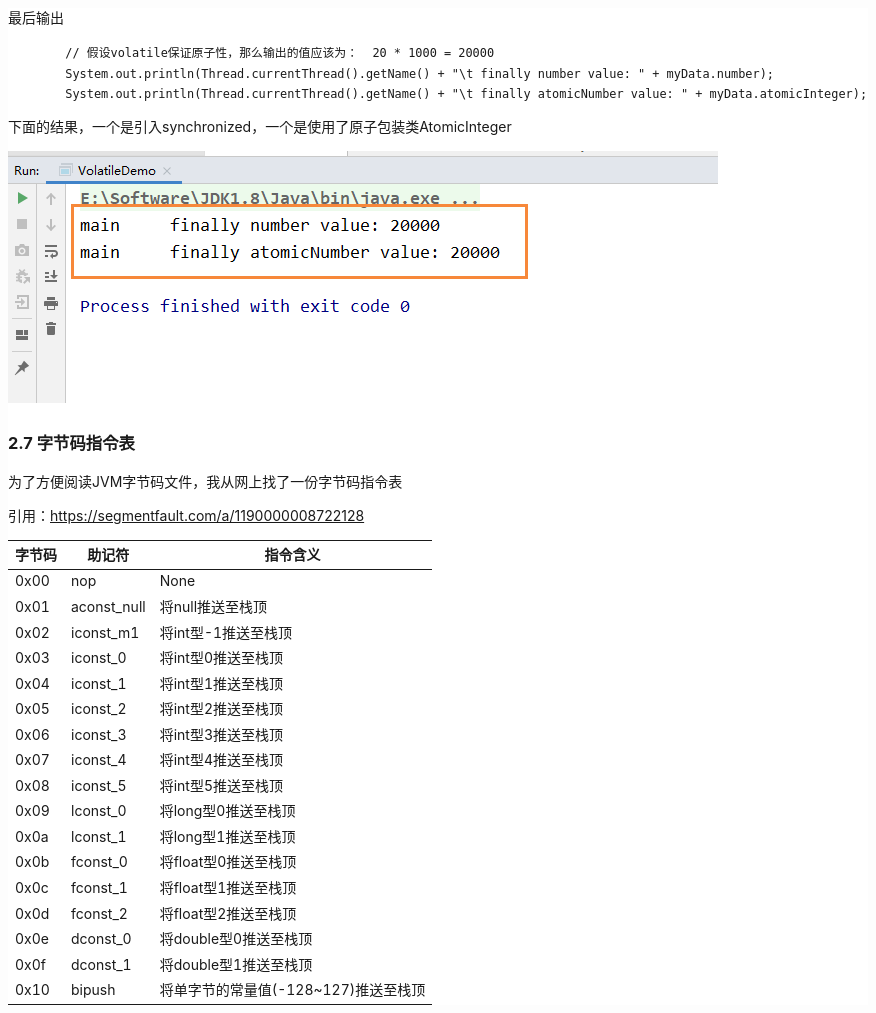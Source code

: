 最后输出

```
        // 假设volatile保证原子性，那么输出的值应该为：  20 * 1000 = 20000
        System.out.println(Thread.currentThread().getName() + "\t finally number value: " + myData.number);
        System.out.println(Thread.currentThread().getName() + "\t finally atomicNumber value: " + myData.atomicInteger);
```

下面的结果，一个是引入synchronized，一个是使用了原子包装类AtomicInteger

![image-20200309205242622](images/image-20200309205242622.png)



### 2.7 字节码指令表

为了方便阅读JVM字节码文件，我从网上找了一份字节码指令表

引用：https://segmentfault.com/a/1190000008722128

| 字节码 | 助记符          | 指令含义                                                     |
| ------ | --------------- | ------------------------------------------------------------ |
| 0x00   | nop             | None                                                         |
| 0x01   | aconst_null     | 将null推送至栈顶                                             |
| 0x02   | iconst_m1       | 将int型-1推送至栈顶                                          |
| 0x03   | iconst_0        | 将int型0推送至栈顶                                           |
| 0x04   | iconst_1        | 将int型1推送至栈顶                                           |
| 0x05   | iconst_2        | 将int型2推送至栈顶                                           |
| 0x06   | iconst_3        | 将int型3推送至栈顶                                           |
| 0x07   | iconst_4        | 将int型4推送至栈顶                                           |
| 0x08   | iconst_5        | 将int型5推送至栈顶                                           |
| 0x09   | lconst_0        | 将long型0推送至栈顶                                          |
| 0x0a   | lconst_1        | 将long型1推送至栈顶                                          |
| 0x0b   | fconst_0        | 将float型0推送至栈顶                                         |
| 0x0c   | fconst_1        | 将float型1推送至栈顶                                         |
| 0x0d   | fconst_2        | 将float型2推送至栈顶                                         |
| 0x0e   | dconst_0        | 将double型0推送至栈顶                                        |
| 0x0f   | dconst_1        | 将double型1推送至栈顶                                        |
| 0x10   | bipush          | 将单字节的常量值(-128~127)推送至栈顶                         |